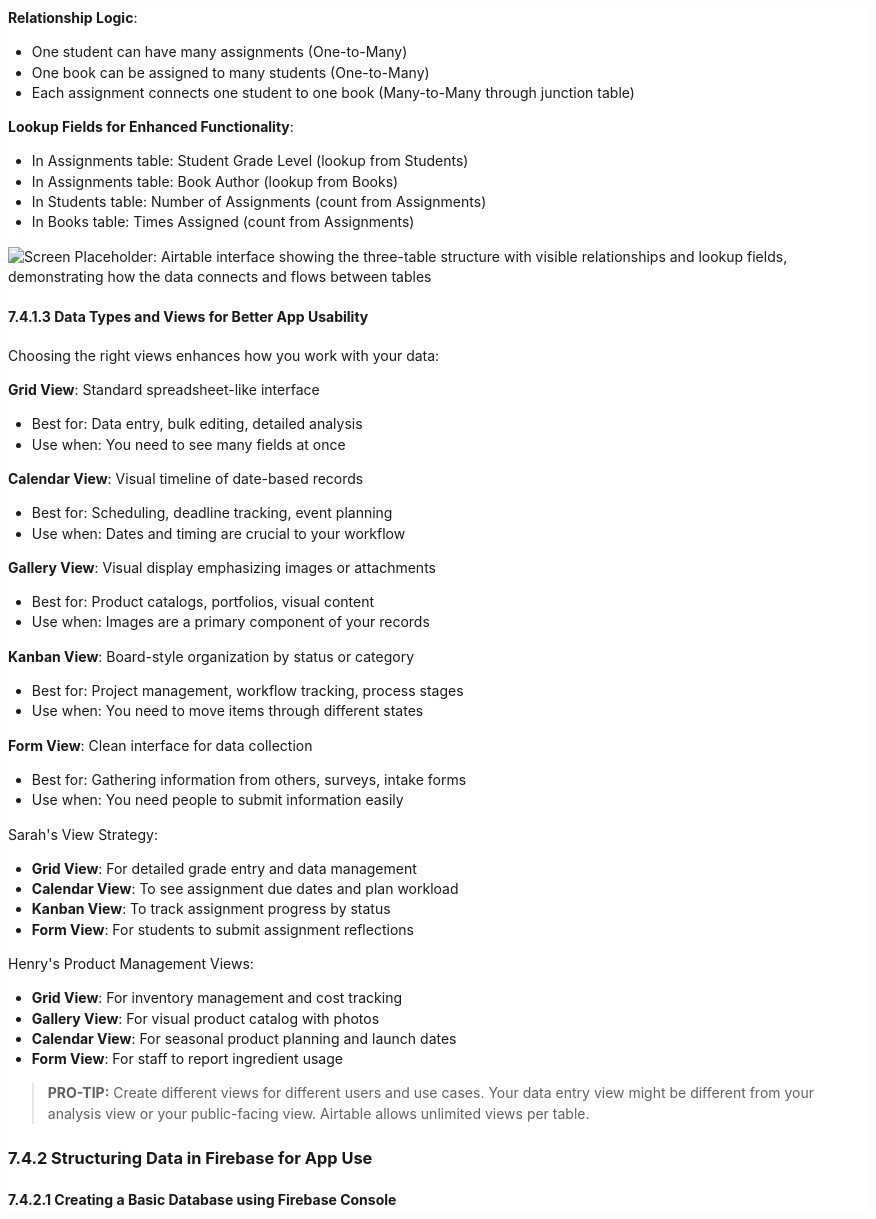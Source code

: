 **Relationship Logic**:
- One student can have many assignments (One-to-Many)
- One book can be assigned to many students (One-to-Many)
- Each assignment connects one student to one book (Many-to-Many through junction table)

**Lookup Fields for Enhanced Functionality**:
- In Assignments table: Student Grade Level (lookup from Students)
- In Assignments table: Book Author (lookup from Books)
- In Students table: Number of Assignments (count from Assignments)
- In Books table: Times Assigned (count from Assignments)

![Screen Placeholder: Airtable interface showing the three-table structure with visible relationships and lookup fields, demonstrating how the data connects and flows between tables](./img/24.png)

#### 7.4.1.3 Data Types and Views for Better App Usability

Choosing the right views enhances how you work with your data:

**Grid View**: Standard spreadsheet-like interface
- Best for: Data entry, bulk editing, detailed analysis
- Use when: You need to see many fields at once

**Calendar View**: Visual timeline of date-based records
- Best for: Scheduling, deadline tracking, event planning
- Use when: Dates and timing are crucial to your workflow

**Gallery View**: Visual display emphasizing images or attachments
- Best for: Product catalogs, portfolios, visual content
- Use when: Images are a primary component of your records

**Kanban View**: Board-style organization by status or category
- Best for: Project management, workflow tracking, process stages
- Use when: You need to move items through different states

**Form View**: Clean interface for data collection
- Best for: Gathering information from others, surveys, intake forms
- Use when: You need people to submit information easily

Sarah's View Strategy:
- **Grid View**: For detailed grade entry and data management
- **Calendar View**: To see assignment due dates and plan workload
- **Kanban View**: To track assignment progress by status
- **Form View**: For students to submit assignment reflections

Henry's Product Management Views:
- **Grid View**: For inventory management and cost tracking
- **Gallery View**: For visual product catalog with photos
- **Calendar View**: For seasonal product planning and launch dates
- **Form View**: For staff to report ingredient usage

> **PRO-TIP:**
> Create different views for different users and use cases. Your data entry view might be different from your analysis view or your public-facing view. Airtable allows unlimited views per table.

### 7.4.2 Structuring Data in Firebase for App Use

#### 7.4.2.1 Creating a Basic Database using Firebase Console
